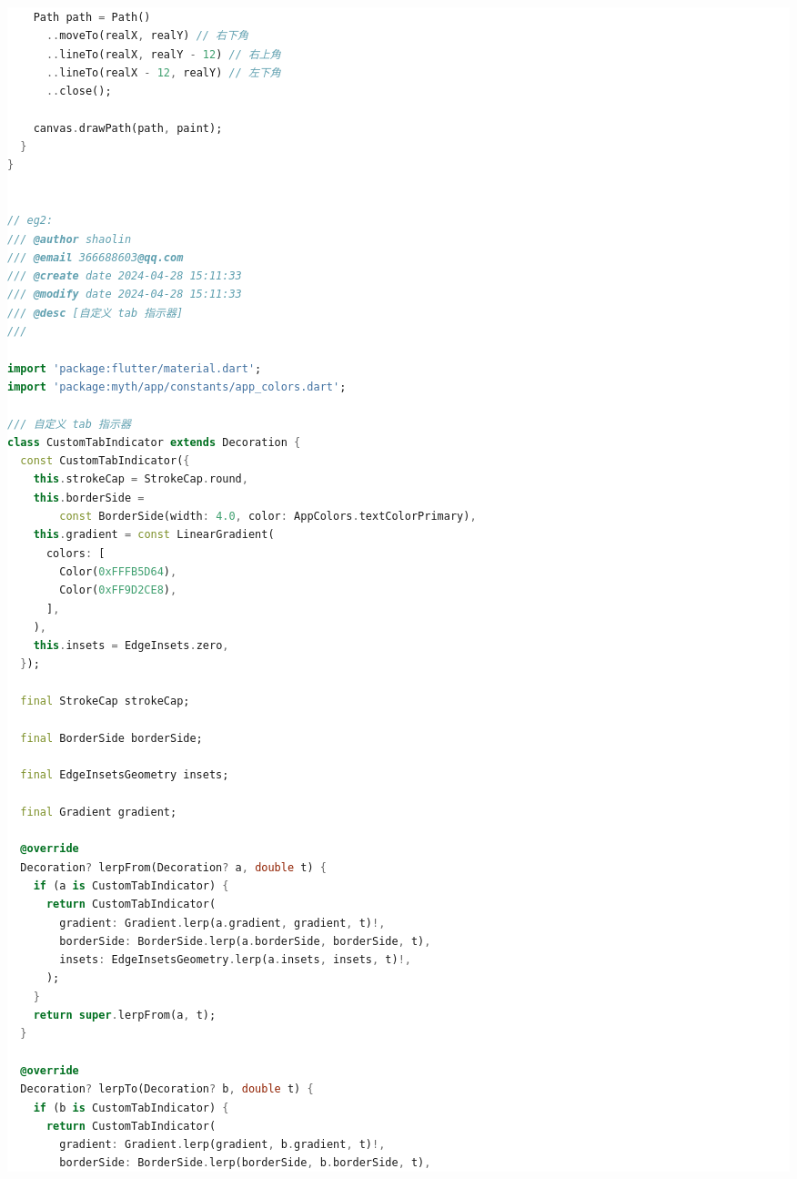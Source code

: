 ```dart
    Path path = Path()
      ..moveTo(realX, realY) // 右下角
      ..lineTo(realX, realY - 12) // 右上角
      ..lineTo(realX - 12, realY) // 左下角
      ..close();

    canvas.drawPath(path, paint);
  }
}


// eg2:
/// @author shaolin
/// @email 366688603@qq.com
/// @create date 2024-04-28 15:11:33
/// @modify date 2024-04-28 15:11:33
/// @desc [自定义 tab 指示器]
///

import 'package:flutter/material.dart';
import 'package:myth/app/constants/app_colors.dart';

/// 自定义 tab 指示器
class CustomTabIndicator extends Decoration {
  const CustomTabIndicator({
    this.strokeCap = StrokeCap.round,
    this.borderSide =
        const BorderSide(width: 4.0, color: AppColors.textColorPrimary),
    this.gradient = const LinearGradient(
      colors: [
        Color(0xFFFB5D64),
        Color(0xFF9D2CE8),
      ],
    ),
    this.insets = EdgeInsets.zero,
  });

  final StrokeCap strokeCap;

  final BorderSide borderSide;

  final EdgeInsetsGeometry insets;

  final Gradient gradient;

  @override
  Decoration? lerpFrom(Decoration? a, double t) {
    if (a is CustomTabIndicator) {
      return CustomTabIndicator(
        gradient: Gradient.lerp(a.gradient, gradient, t)!,
        borderSide: BorderSide.lerp(a.borderSide, borderSide, t),
        insets: EdgeInsetsGeometry.lerp(a.insets, insets, t)!,
      );
    }
    return super.lerpFrom(a, t);
  }

  @override
  Decoration? lerpTo(Decoration? b, double t) {
    if (b is CustomTabIndicator) {
      return CustomTabIndicator(
        gradient: Gradient.lerp(gradient, b.gradient, t)!,
        borderSide: BorderSide.lerp(borderSide, b.borderSide, t),
```